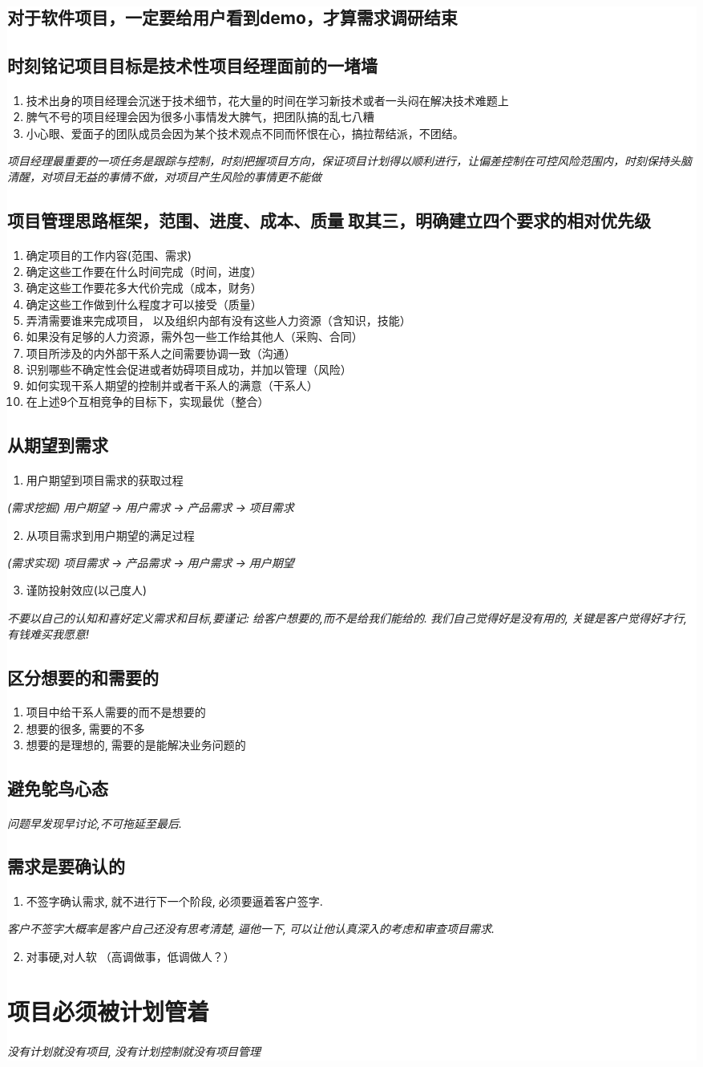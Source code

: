 ## 对于软件项目，一定要给用户看到demo，才算需求调研结束

## 时刻铭记项目目标是技术性项目经理面前的一堵墙
1. 技术出身的项目经理会沉迷于技术细节，花大量的时间在学习新技术或者一头闷在解决技术难题上
2. 脾气不号的项目经理会因为很多小事情发大脾气，把团队搞的乱七八糟
3. 小心眼、爱面子的团队成员会因为某个技术观点不同而怀恨在心，搞拉帮结派，不团结。

*项目经理最重要的一项任务是跟踪与控制，时刻把握项目方向，保证项目计划得以顺利进行，让偏差控制在可控风险范围内，时刻保持头脑清醒，对项目无益的事情不做，对项目产生风险的事情更不能做*

## 项目管理思路框架，范围、进度、成本、质量 取其三，明确建立四个要求的相对优先级
1. 确定项目的工作内容(范围、需求)
2. 确定这些工作要在什么时间完成（时间，进度）
3. 确定这些工作要花多大代价完成（成本，财务）
4. 确定这些工作做到什么程度才可以接受（质量）
5. 弄清需要谁来完成项目， 以及组织内部有没有这些人力资源（含知识，技能）
6. 如果没有足够的人力资源，需外包一些工作给其他人（采购、合同）
7. 项目所涉及的内外部干系人之间需要协调一致（沟通）
8. 识别哪些不确定性会促进或者妨碍项目成功，并加以管理（风险）
9. 如何实现干系人期望的控制并或者干系人的满意（干系人）
10. 在上述9个互相竞争的目标下，实现最优（整合）

## 从期望到需求

1. 用户期望到项目需求的获取过程 

*(需求挖掘) 用户期望 -> 用户需求 -> 产品需求 -> 项目需求*

2. 从项目需求到用户期望的满足过程 

*(需求实现) 项目需求 -> 产品需求 -> 用户需求 -> 用户期望*

3. 谨防投射效应(以己度人)

*不要以自己的认知和喜好定义需求和目标,要谨记: 给客户想要的,而不是给我们能给的.  我们自己觉得好是没有用的, 关键是客户觉得好才行,有钱难买我愿意!*

## 区分想要的和需要的
1. 项目中给干系人需要的而不是想要的
2. 想要的很多, 需要的不多
3. 想要的是理想的, 需要的是能解决业务问题的

## 避免鸵鸟心态
*问题早发现早讨论,不可拖延至最后.*

## 需求是要确认的
1. 不签字确认需求, 就不进行下一个阶段, 必须要逼着客户签字. 

*客户不签字大概率是客户自己还没有思考清楚, 逼他一下, 可以让他认真深入的考虑和审查项目需求.* 

2. 对事硬,对人软 （高调做事，低调做人？）

# 项目必须被计划管着
*没有计划就没有项目, 没有计划控制就没有项目管理*

